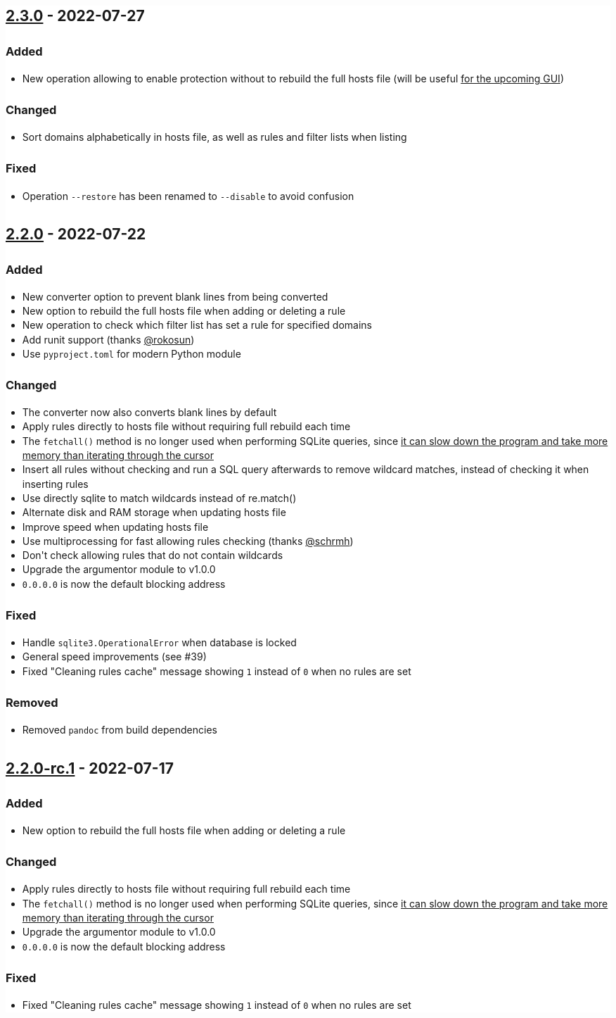 ## [2.3.0] - 2022-07-27

### Added
- New operation allowing to enable protection without to rebuild the full hosts file (will be useful [for the upcoming GUI](https://codeberg.org/tblock/tblock-gui))
### Changed
- Sort domains alphabetically in hosts file, as well as rules and filter lists when listing
### Fixed
- Operation `--restore` has been renamed to `--disable` to avoid confusion

## [2.2.0] - 2022-07-22

### Added
- New converter option to prevent blank lines from being converted
- New option to rebuild the full hosts file when adding or deleting a rule
- New operation to check which filter list has set a rule for specified domains
- Add runit support (thanks [@rokosun](https://codeberg.org/rokosun))
- Use `pyproject.toml` for modern Python module
### Changed
- The converter now also converts blank lines by default
- Apply rules directly to hosts file without requiring full rebuild each time
- The `fetchall()` method is no longer used when performing SQLite queries, since [it can slow down the program and take more memory than iterating through the cursor](https://stackoverflow.com/questions/21334767/is-sqlite3-fetchall-necessary)
- Insert all rules without checking and run a SQL query afterwards to remove wildcard matches, instead of checking it when inserting rules
- Use directly sqlite to match wildcards instead of re.match()
- Alternate disk and RAM storage when updating hosts file
- Improve speed when updating hosts file
- Use multiprocessing for fast allowing rules checking (thanks [@schrmh](https://codeberg.org/schrmh))
- Don't check allowing rules that do not contain wildcards
- Upgrade the argumentor module to v1.0.0
- `0.0.0.0` is now the default blocking address
### Fixed
- Handle `sqlite3.OperationalError` when database is locked
- General speed improvements (see #39)
- Fixed "Cleaning rules cache" message showing `1` instead of `0` when no rules are set
### Removed
- Removed `pandoc` from build dependencies

## [2.2.0-rc.1] - 2022-07-17

### Added
- New option to rebuild the full hosts file when adding or deleting a rule
### Changed
- Apply rules directly to hosts file without requiring full rebuild each time
- The `fetchall()` method is no longer used when performing SQLite queries, since [it can slow down the program and take more memory than iterating through the cursor](https://stackoverflow.com/questions/21334767/is-sqlite3-fetchall-necessary)
- Upgrade the argumentor module to v1.0.0
- `0.0.0.0` is now the default blocking address
### Fixed
- Fixed "Cleaning rules cache" message showing `1` instead of `0` when no rules are set


[Unreleased]: https://codeberg.org/tblock/tblock/src/branch/main
[2.5.1]: https://codeberg.org/tblock/tblock/releases/tag/2.5.1
[2.5.0]: https://codeberg.org/tblock/tblock/releases/tag/2.5.0
[2.5.0-beta.1]: https://codeberg.org/tblock/tblock/releases/tag/2.5.0-beta.1
[2.5.0-beta]: https://codeberg.org/tblock/tblock/releases/tag/2.5.0-beta
[2.4.1]: https://codeberg.org/tblock/tblock/releases/tag/2.4.1
[2.4.0]: https://codeberg.org/tblock/tblock/releases/tag/2.4.0
[2.3.0]: https://codeberg.org/tblock/tblock/releases/tag/2.3.0
[2.2.0]: https://codeberg.org/tblock/tblock/releases/tag/2.2.0
[2.2.0-rc.1]: https://codeberg.org/tblock/tblock/releases/tag/2.2.0-rc.1
[2.2.0-rc]: https://codeberg.org/tblock/tblock/releases/tag/2.2.0-rc
[2.2.0-beta]: https://codeberg.org/tblock/tblock/releases/tag/2.2.0-beta
[2.2.0-alpha]: https://codeberg.org/tblock/tblock/releases/tag/2.2.0-alpha
[2.1.0]: https://codeberg.org/tblock/tblock/releases/tag/2.1.0
[2.0.0]: https://codeberg.org/tblock/tblock/releases/tag/2.0.0
[2.0.0-beta.1]: https://codeberg.org/tblock/tblock/releases/tag/2.0.0-beta.1
[2.0.0-beta]: https://codeberg.org/tblock/tblock/releases/tag/2.0.0-beta
[2.0.0-alpha.1]: https://codeberg.org/tblock/tblock/releases/tag/2.0.0-alpha.1
[2.0.0-alpha]: https://codeberg.org/tblock/tblock/releases/tag/2.0.0-alpha
[1.3.2]: https://codeberg.org/tblock/tblock/releases/tag/1.3.2
[1.3.1]: https://codeberg.org/tblock/tblock/releases/tag/1.3.1
[1.3.0]: https://codeberg.org/tblock/tblock/releases/tag/1.3.0
[1.2.1]: https://codeberg.org/tblock/tblock/releases/tag/1.2.1
[1.2.0]: https://codeberg.org/tblock/tblock/releases/tag/1.2.0
[1.1.4]: https://codeberg.org/tblock/tblock/releases/tag/1.1.4
[1.1.3]: https://codeberg.org/tblock/tblock/releases/tag/1.1.3
[1.1.2]: https://codeberg.org/tblock/tblock/releases/tag/1.1.2
[1.1.1]: https://codeberg.org/tblock/tblock/releases/tag/1.1.1
[1.1.0]: https://codeberg.org/tblock/tblock/releases/tag/1.1.0
[1.0.1]: https://codeberg.org/tblock/tblock/releases/tag/1.0.1
[1.0.0]: https://codeberg.org/tblock/tblock/releases/tag/1.0.0
[0.0.6]: https://codeberg.org/tblock/tblock/releases/tag/0.0.6
[0.0.5]: https://codeberg.org/tblock/tblock/releases/tag/0.0.5
[0.0.4]: https://codeberg.org/tblock/tblock/releases/tag/0.0.4
[0.0.3]: https://codeberg.org/tblock/tblock/releases/tag/0.0.3
[0.0.2]: https://codeberg.org/tblock/tblock/releases/tag/0.0.2
[0.0.1]: https://codeberg.org/tblock/tblock/releases/tag/0.0.1